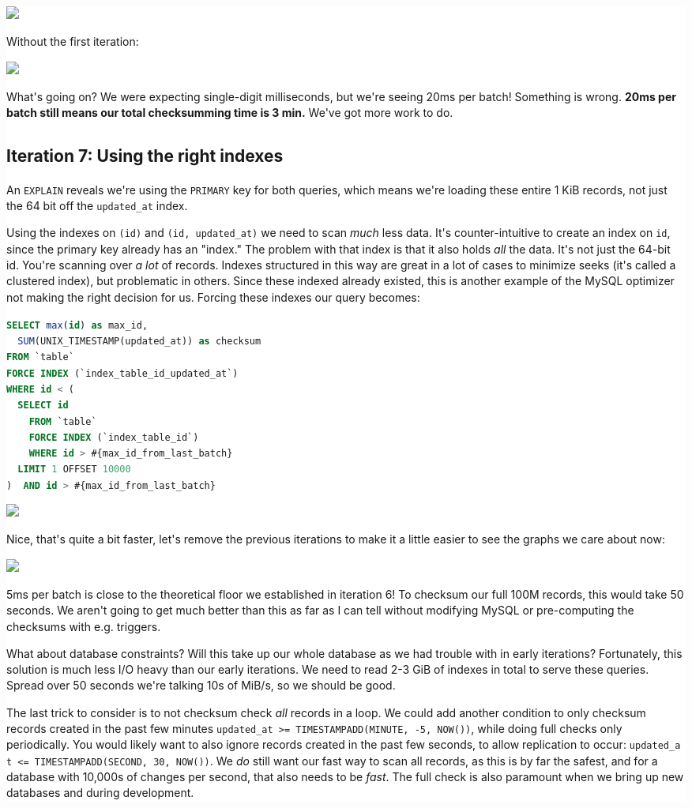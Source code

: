  ![](https://buttondown.s3.us-west-2.amazonaws.com/images/d9518021-e556-466e-b9aa-5e2f50351ae2.png) 

Without the first iteration:

 ![](https://buttondown.s3.us-west-2.amazonaws.com/images/917cb97e-2dd5-47ab-96bc-f612abece5f5.png) 

What's going on? We were expecting single-digit milliseconds, but we're seeing 20ms per batch! Something is wrong.  **20ms per batch still means our total checksumming time is 3 min.** We've got more work to do.

## Iteration 7: Using the right indexes

An `EXPLAIN` reveals we're using the `PRIMARY` key for both queries, which means we're loading these entire 1 KiB records, not just the 64 bit off the `updated_at` index.

Using the indexes on `(id)` and `(id, updated_at)` we need to scan _much_ less data. It's counter-intuitive to create an index on `id`, since the primary key already has an "index." The problem with that index is that it also holds _all_ the data. It's not just the 64-bit id. You're scanning over _a lot_ of records. Indexes structured in this way are great in a lot of cases to minimize seeks (it's called a clustered index), but problematic in others. Since these indexed already existed, this is another example of the MySQL optimizer not making the right decision for us. Forcing these indexes our query becomes:

```sql
SELECT max(id) as max_id, 
  SUM(UNIX_TIMESTAMP(updated_at)) as checksum
FROM `table`
FORCE INDEX (`index_table_id_updated_at`) 
WHERE id < (
  SELECT id
	FROM `table`
	FORCE INDEX (`index_table_id`)
	WHERE id > #{max_id_from_last_batch}
  LIMIT 1 OFFSET 10000
)  AND id > #{max_id_from_last_batch}
```

 ![](https://buttondown.s3.us-west-2.amazonaws.com/images/4852b7f2-f211-4ac2-b5d7-3633b594562a.png) 

Nice, that's quite a bit faster, let's remove the previous iterations to make it a little easier to see the graphs we care about now:

 ![](https://buttondown.s3.us-west-2.amazonaws.com/images/fe4783ed-9ba2-4580-967a-e9958bc89856.png) 

5ms per batch is close to the theoretical floor we established in iteration 6! To checksum our full 100M records, this would take 50 seconds. We aren't going to get much better than this as far as I can tell without modifying MySQL or pre-computing the checksums with e.g. triggers.

What about database constraints? Will this take up our whole database as we had trouble with in early iterations? Fortunately, this solution is much less I/O heavy than our early iterations. We need to read 2-3 GiB of indexes in total to serve these queries. Spread over 50 seconds we're talking 10s of MiB/s, so we should be good.

The last trick to consider is to not checksum check _all_ records in a loop. We could add another condition to only checksum records created in the past few minutes `updated_at >= TIMESTAMPADD(MINUTE, -5, NOW())`, while doing full checks only periodically. You would likely want to also ignore records created in the past few seconds, to allow replication to occur: `updated_at <= TIMESTAMPADD(SECOND, 30, NOW())`. We _do_ still want our fast way to scan all records, as this is by far the safest, and for a database with 10,000s of changes per second, that also needs to be _fast_. The full check is also paramount when we bring up new databases and during development.
